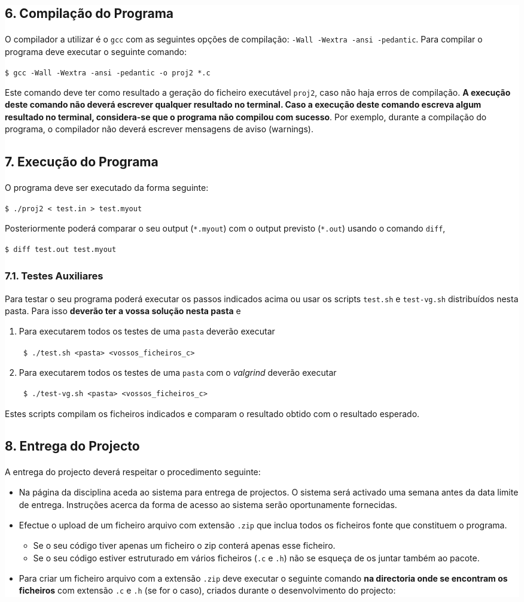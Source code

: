 ## 6. Compilação do Programa

O compilador a utilizar é o `gcc` com as seguintes opções de compilação: `-Wall -Wextra -ansi -pedantic`. Para compilar o programa deve executar o seguinte comando:

    $ gcc -Wall -Wextra -ansi -pedantic -o proj2 *.c

Este comando deve ter como resultado a geração do ficheiro executável `proj2`, caso não haja erros de compilação. __A execução deste comando não deverá escrever qualquer resultado no terminal. Caso a execução deste comando escreva algum resultado no terminal, considera-se que o programa não compilou com sucesso__. Por exemplo, durante a compilação do programa, o compilador não deverá escrever mensagens de aviso (warnings).

## 7. Execução do Programa

O programa deve ser executado da forma seguinte:

    $ ./proj2 < test.in > test.myout

Posteriormente poderá comparar o seu output (`*.myout`) com o output previsto (`*.out`) usando o comando `diff`,

    $ diff test.out test.myout

### 7.1. Testes Auxiliares

Para testar o seu programa poderá executar os passos indicados acima ou usar os scripts `test.sh` e `test-vg.sh` distribuídos nesta pasta. Para isso __deverão ter a vossa solução nesta pasta__ e

1. Para executarem todos os testes de uma `pasta` deverão executar

        $ ./test.sh <pasta> <vossos_ficheiros_c>

2. Para executarem todos os testes de uma `pasta` com o *valgrind* deverão executar

        $ ./test-vg.sh <pasta> <vossos_ficheiros_c>

Estes scripts compilam os ficheiros indicados e comparam o resultado obtido com o resultado esperado.

## 8. Entrega do Projecto

A entrega do projecto deverá respeitar o procedimento seguinte:

* Na página da disciplina aceda ao sistema para entrega de projectos. O sistema será activado uma semana antes da data limite de entrega. Instruções acerca da forma de acesso ao sistema serão oportunamente fornecidas.

* Efectue o upload de um ficheiro arquivo com extensão `.zip` que inclua todos os ficheiros fonte que constituem o programa.
  * Se o seu código tiver apenas um ficheiro o zip conterá apenas esse ficheiro.
  * Se o seu código estiver estruturado em vários ficheiros (`.c` e `.h`) não se esqueça de os juntar também ao pacote.

* Para criar um ficheiro arquivo com a extensão `.zip` deve executar o seguinte comando __na directoria onde se encontram os ficheiros__ com extensão `.c` e `.h` (se for o caso), criados durante o desenvolvimento do projecto:
